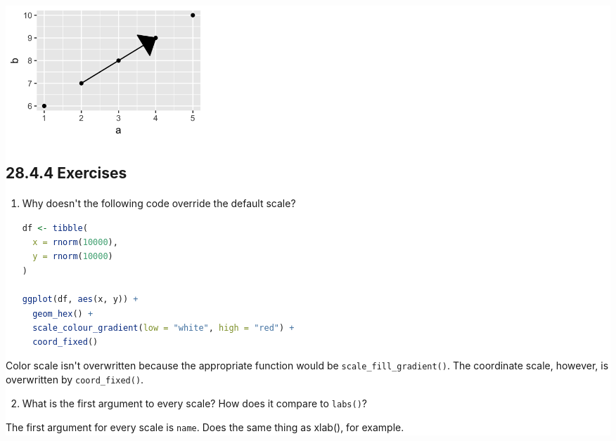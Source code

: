 <img src="r4ds_communicate_exercises_28_files/figure-html/unnamed-chunk-7-3.png" width="33%" />

## 28.4.4 Exercises

1.  Why doesn't the following code override the default scale?

    
    ```r
    df <- tibble(
      x = rnorm(10000),
      y = rnorm(10000)
    )
    
    ggplot(df, aes(x, y)) +
      geom_hex() +
      scale_colour_gradient(low = "white", high = "red") +
      coord_fixed()
    ```
Color scale isn't overwritten because the appropriate function would be `scale_fill_gradient()`. The coordinate scale, however, is overwritten by `coord_fixed()`.

2.  What is the first argument to every scale? How does it compare to `labs()`?

The first argument for every scale is `name`. Does the same thing as xlab(), for example.
